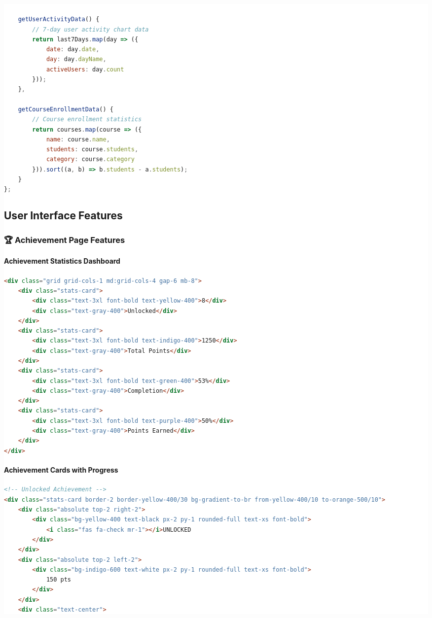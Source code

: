 ```javascript
    
    getUserActivityData() {
        // 7-day user activity chart data
        return last7Days.map(day => ({
            date: day.date,
            day: day.dayName,
            activeUsers: day.count
        }));
    },
    
    getCourseEnrollmentData() {
        // Course enrollment statistics
        return courses.map(course => ({
            name: course.name,
            students: course.students,
            category: course.category
        })).sort((a, b) => b.students - a.students);
    }
};
```

## User Interface Features

### 🏆 **Achievement Page Features**

#### **Achievement Statistics Dashboard**
```html
<div class="grid grid-cols-1 md:grid-cols-4 gap-6 mb-8">
    <div class="stats-card">
        <div class="text-3xl font-bold text-yellow-400">8</div>
        <div class="text-gray-400">Unlocked</div>
    </div>
    <div class="stats-card">
        <div class="text-3xl font-bold text-indigo-400">1250</div>
        <div class="text-gray-400">Total Points</div>
    </div>
    <div class="stats-card">
        <div class="text-3xl font-bold text-green-400">53%</div>
        <div class="text-gray-400">Completion</div>
    </div>
    <div class="stats-card">
        <div class="text-3xl font-bold text-purple-400">50%</div>
        <div class="text-gray-400">Points Earned</div>
    </div>
</div>
```

#### **Achievement Cards with Progress**
```html
<!-- Unlocked Achievement -->
<div class="stats-card border-2 border-yellow-400/30 bg-gradient-to-br from-yellow-400/10 to-orange-500/10">
    <div class="absolute top-2 right-2">
        <div class="bg-yellow-400 text-black px-2 py-1 rounded-full text-xs font-bold">
            <i class="fas fa-check mr-1"></i>UNLOCKED
        </div>
    </div>
    <div class="absolute top-2 left-2">
        <div class="bg-indigo-600 text-white px-2 py-1 rounded-full text-xs font-bold">
            150 pts
        </div>
    </div>
    <div class="text-center">
```